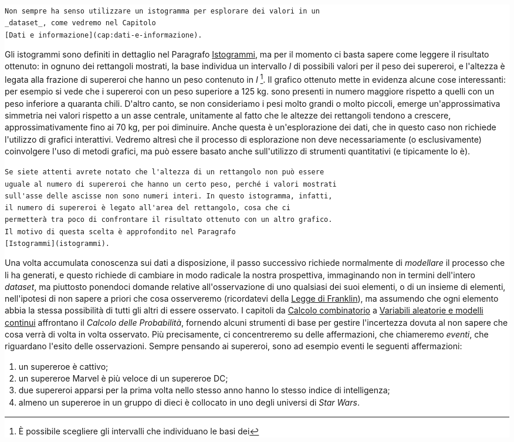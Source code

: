 ```{margin}
Non sempre ha senso utilizzare un istogramma per esplorare dei valori in un
_dataset_, come vedremo nel Capitolo
[Dati e informazione](cap:dati-e-informazione).
```

Gli istogrammi sono definiti in dettaglio nel Paragrafo
[Istogrammi](istogrammi), ma per il momento ci basta sapere come leggere il
risultato ottenuto: in ognuno dei rettangoli mostrati, la base individua un
intervallo $I$ di possibili valori per il peso dei supereroi, e l'altezza è
legata alla frazione di supereroi che hanno un peso contenuto in $I$
[^histogram]. Il grafico ottenuto mette in evidenza alcune cose interessanti:
per esempio si vede che i supereroi con un peso superiore a 125 kg. sono
presenti in numero maggiore rispetto a quelli con un peso inferiore a quaranta
chili. D'altro canto, se non consideriamo i pesi molto grandi o molto piccoli,
emerge un'approssimativa simmetria nei valori rispetto a un asse centrale,
unitamente al fatto che le altezze dei rettangoli tendono a crescere,
approssimativamente fino ai $70$ kg, per poi diminuire. Anche questa è
un'esplorazione dei dati, che in questo caso non richiede l'utilizzo di grafici
interattivi. Vedremo altresì che il processo di esplorazione non deve
necessariamente (o esclusivamente) coinvolgere l'uso di metodi grafici, ma può
essere basato anche sull'utilizzo di strumenti quantitativi (e tipicamente lo è).
```{margin}
Se siete attenti avrete notato che l'altezza di un rettangolo non può essere
uguale al numero di supereroi che hanno un certo peso, perché i valori mostrati
sull'asse delle ascisse non sono numeri interi. In questo istogramma, infatti,
il numero di supereroi è legato all'area del rettangolo, cosa che ci
permetterà tra poco di confrontare il risultato ottenuto con un altro grafico.
Il motivo di questa scelta è approfondito nel Paragrafo
[Istogrammi](istogrammi).
```

Una volta accumulata conoscenza sui dati a disposizione, il passo successivo
richiede normalmente di _modellare_ il processo che li ha generati, e questo
richiede di cambiare in modo radicale la nostra prospettiva, immaginando non
in termini dell'intero _dataset_, ma piuttosto ponendoci domande relative
all'osservazione di uno qualsiasi dei suoi elementi, o di un insieme di
elementi, nell'ipotesi di non sapere a priori che cosa osserveremo (ricordatevi
della [Legge di Franklin](#par:franklin-law)), ma assumendo che ogni elemento
abbia la stessa possibilità di tutti gli altri di essere osservato. I capitoli
da [Calcolo combinatorio](cap:calcolo-combinatorio) a
[Variabili aleatorie e modelli continui](cap:va-e-modelli-continui) affrontano
il _Calcolo delle Probabilità_, fornendo alcuni strumenti di base per gestire
l'incertezza dovuta al non sapere che cosa verrà di volta in volta osservato.
Più precisamente, ci concentreremo su delle affermazioni, che chiameremo
_eventi_, che riguardano l'esito delle osservazioni. Sempre pensando ai
supereroi, sono ad esempio eventi le seguenti affermazioni:

1. un supereroe è cattivo;
2. un supereroe Marvel è più veloce di un supereroe DC;
3. due supereroi apparsi per la prima volta nello stesso anno hanno lo stesso
   indice di intelligenza;
4. almeno un supereroe in un gruppo di dieci è collocato in uno degli
   universi di _Star Wars_.


[^pyscript]: I contenuti dinamici sono generati utilizzando
[^histogram]: È possibile scegliere gli intervalli che individuano le basi dei